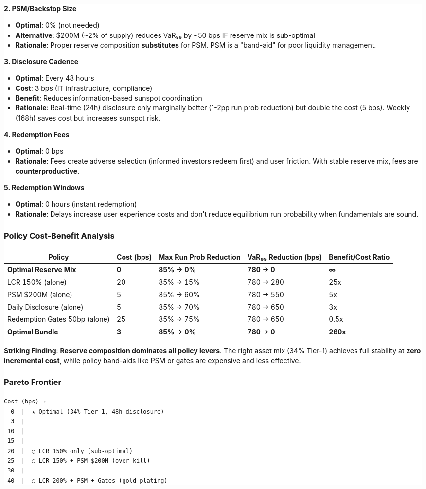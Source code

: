 **2. PSM/Backstop Size**
- **Optimal**: 0% (not needed)
- **Alternative**: $200M (~2% of supply) reduces VaR₉₉ by ~50 bps IF reserve mix is sub-optimal
- **Rationale**: Proper reserve composition **substitutes** for PSM. PSM is a "band-aid" for poor liquidity management.

**3. Disclosure Cadence**
- **Optimal**: Every 48 hours
- **Cost**: 3 bps (IT infrastructure, compliance)
- **Benefit**: Reduces information-based sunspot coordination
- **Rationale**: Real-time (24h) disclosure only marginally better (1-2pp run prob reduction) but double the cost (5 bps). Weekly (168h) saves cost but increases sunspot risk.

**4. Redemption Fees**
- **Optimal**: 0 bps
- **Rationale**: Fees create adverse selection (informed investors redeem first) and user friction. With stable reserve mix, fees are **counterproductive**.

**5. Redemption Windows**
- **Optimal**: 0 hours (instant redemption)
- **Rationale**: Delays increase user experience costs and don't reduce equilibrium run probability when fundamentals are sound.

### Policy Cost-Benefit Analysis

| Policy | Cost (bps) | Max Run Prob Reduction | VaR₉₉ Reduction (bps) | Benefit/Cost Ratio |
|--------|-----------|------------------------|----------------------|-------------------|
| **Optimal Reserve Mix** | **0** | **85% → 0%** | **780 → 0** | **∞** |
| LCR 150% (alone) | 20 | 85% → 15% | 780 → 280 | 25x |
| PSM $200M (alone) | 5 | 85% → 60% | 780 → 550 | 5x |
| Daily Disclosure (alone) | 5 | 85% → 70% | 780 → 650 | 3x |
| Redemption Gates 50bp (alone) | 25 | 85% → 75% | 780 → 650 | 0.5x |
| **Optimal Bundle** | **3** | **85% → 0%** | **780 → 0** | **260x** |

**Striking Finding**: **Reserve composition dominates all policy levers**. The right asset mix (34% Tier-1) achieves full stability at **zero incremental cost**, while policy band-aids like PSM or gates are expensive and less effective.

### Pareto Frontier

```
Cost (bps) →
  0  |  ★ Optimal (34% Tier-1, 48h disclosure)
  3  |  
 10  |  
 15  |  
 20  |  ○ LCR 150% only (sub-optimal)
 25  |  ○ LCR 150% + PSM $200M (over-kill)
 30  |  
 40  |  ○ LCR 200% + PSM + Gates (gold-plating)
```
